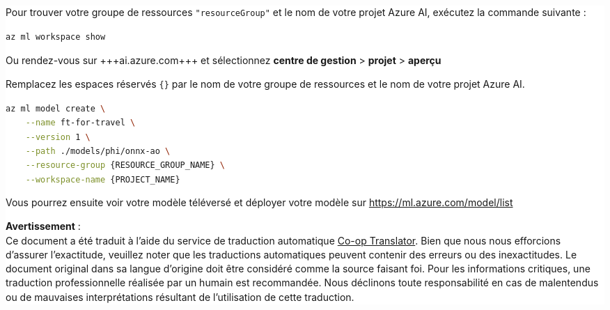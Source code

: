 Pour trouver votre groupe de ressources `"resourceGroup"` et le nom de votre projet Azure AI, exécutez la commande suivante :

```
az ml workspace show
```

Ou rendez-vous sur +++ai.azure.com+++ et sélectionnez **centre de gestion** > **projet** > **aperçu**

Remplacez les espaces réservés `{}` par le nom de votre groupe de ressources et le nom de votre projet Azure AI.

```bash
az ml model create \
    --name ft-for-travel \
    --version 1 \
    --path ./models/phi/onnx-ao \
    --resource-group {RESOURCE_GROUP_NAME} \
    --workspace-name {PROJECT_NAME}
```  
Vous pourrez ensuite voir votre modèle téléversé et déployer votre modèle sur https://ml.azure.com/model/list

**Avertissement** :  
Ce document a été traduit à l’aide du service de traduction automatique [Co-op Translator](https://github.com/Azure/co-op-translator). Bien que nous nous efforcions d’assurer l’exactitude, veuillez noter que les traductions automatiques peuvent contenir des erreurs ou des inexactitudes. Le document original dans sa langue d’origine doit être considéré comme la source faisant foi. Pour les informations critiques, une traduction professionnelle réalisée par un humain est recommandée. Nous déclinons toute responsabilité en cas de malentendus ou de mauvaises interprétations résultant de l’utilisation de cette traduction.